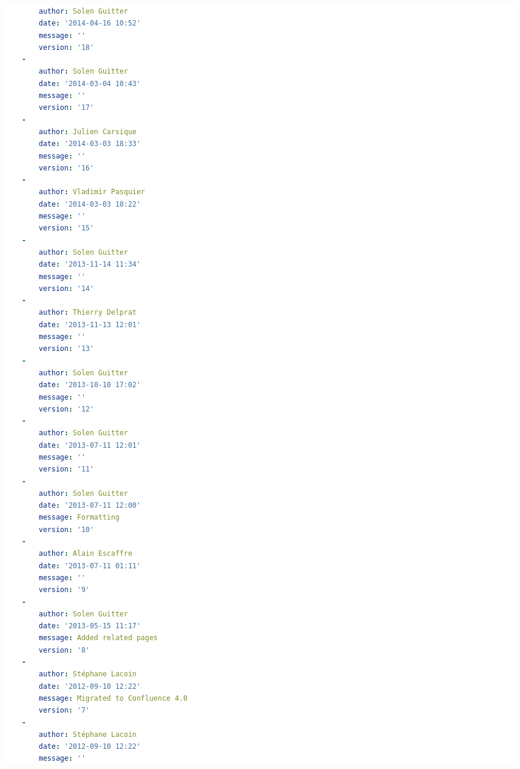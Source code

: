 ```yaml
        author: Solen Guitter
        date: '2014-04-16 10:52'
        message: ''
        version: '18'
    -
        author: Solen Guitter
        date: '2014-03-04 10:43'
        message: ''
        version: '17'
    -
        author: Julien Carsique
        date: '2014-03-03 18:33'
        message: ''
        version: '16'
    -
        author: Vladimir Pasquier
        date: '2014-03-03 18:22'
        message: ''
        version: '15'
    -
        author: Solen Guitter
        date: '2013-11-14 11:34'
        message: ''
        version: '14'
    -
        author: Thierry Delprat
        date: '2013-11-13 12:01'
        message: ''
        version: '13'
    -
        author: Solen Guitter
        date: '2013-10-10 17:02'
        message: ''
        version: '12'
    -
        author: Solen Guitter
        date: '2013-07-11 12:01'
        message: ''
        version: '11'
    -
        author: Solen Guitter
        date: '2013-07-11 12:00'
        message: Formatting
        version: '10'
    -
        author: Alain Escaffre
        date: '2013-07-11 01:11'
        message: ''
        version: '9'
    -
        author: Solen Guitter
        date: '2013-05-15 11:17'
        message: Added related pages
        version: '8'
    -
        author: Stéphane Lacoin
        date: '2012-09-10 12:22'
        message: Migrated to Confluence 4.0
        version: '7'
    -
        author: Stéphane Lacoin
        date: '2012-09-10 12:22'
        message: ''
```